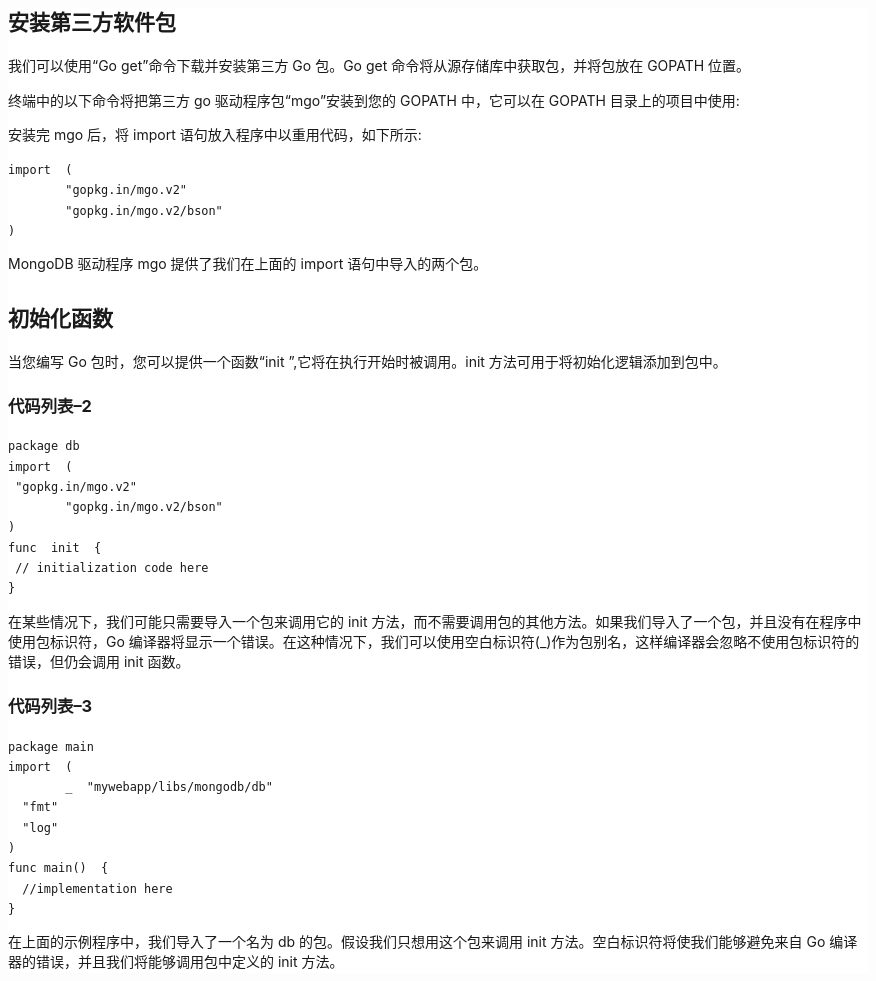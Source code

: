 ## **安装第三方软件包**

我们可以使用“Go get”命令下载并安装第三方 Go 包。Go get 命令将从源存储库中获取包，并将包放在 GOPATH 位置。

终端中的以下命令将把第三方 go 驱动程序包“mgo”安装到您的 GOPATH 中，它可以在 GOPATH 目录上的项目中使用:

安装完 mgo 后，将 import 语句放入程序中以重用代码，如下所示:

```
import  (        
        "gopkg.in/mgo.v2"  
        "gopkg.in/mgo.v2/bson" 
)

```

MongoDB 驱动程序 mgo 提供了我们在上面的 import 语句中导入的两个包。

## **初始化函数**

当您编写 Go 包时，您可以提供一个函数“init ”,它将在执行开始时被调用。init 方法可用于将初始化逻辑添加到包中。

### **代码列表–2**

```
package db
import  (
 "gopkg.in/mgo.v2"
        "gopkg.in/mgo.v2/bson"
)
func  init  {
 // initialization code here    
}

```

在某些情况下，我们可能只需要导入一个包来调用它的 init 方法，而不需要调用包的其他方法。如果我们导入了一个包，并且没有在程序中使用包标识符，Go 编译器将显示一个错误。在这种情况下，我们可以使用空白标识符(_)作为包别名，这样编译器会忽略不使用包标识符的错误，但仍会调用 init 函数。

### **代码列表–3**

```
package main
import  (
        _  "mywebapp/libs/mongodb/db"
  "fmt"
  "log"
)
func main()  {
  //implementation here
}

```

在上面的示例程序中，我们导入了一个名为 db 的包。假设我们只想用这个包来调用 init 方法。空白标识符将使我们能够避免来自 Go 编译器的错误，并且我们将能够调用包中定义的 init 方法。
